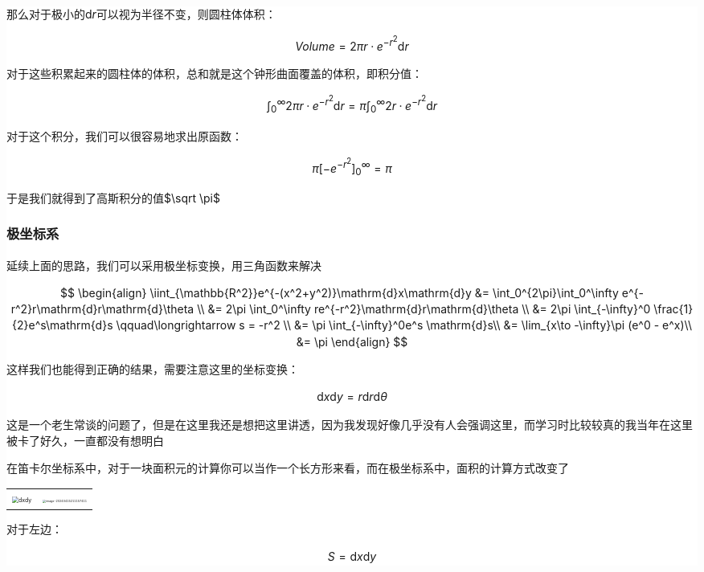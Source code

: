 那么对于极小的$\mathrm{d}r$可以视为半径不变，则圆柱体体积：

$$
Volume = 2\pi r·e^{-r^2}\mathrm{d}r
$$

对于这些积累起来的圆柱体的体积，总和就是这个钟形曲面覆盖的体积，即积分值：

$$
\int_0^\infty 2\pi r·e^{-r^2}\mathrm{d}r = \pi \int_0^\infty 2r·e^{-r^2}\mathrm{d}r
$$

对于这个积分，我们可以很容易地求出原函数：

$$
\pi [-e^{-r^2}]_0^\infty = \pi
$$

于是我们就得到了高斯积分的值$\sqrt \pi$

### 极坐标系

延续上面的思路，我们可以采用极坐标变换，用三角函数来解决

$$
\begin{align}
\iint_{\mathbb{R^2}}e^{-(x^2+y^2)}\mathrm{d}x\mathrm{d}y &= \int_0^{2\pi}\int_0^\infty e^{-r^2}r\mathrm{d}r\mathrm{d}\theta \\
  &= 2\pi \int_0^\infty re^{-r^2}\mathrm{d}r\mathrm{d}\theta \\
  &= 2\pi \int_{-\infty}^0 \frac{1}{2}e^s\mathrm{d}s  \qquad\longrightarrow s = -r^2 \\
  &= \pi \int_{-\infty}^0e^s \mathrm{d}s\\
  &= \lim_{x\to -\infty}\pi (e^0 - e^x)\\
  &= \pi
\end{align}
$$

这样我们也能得到正确的结果，需要注意这里的坐标变换：

$$
\mathrm{d}x\mathrm{d}y = r\mathrm{d}r\mathrm{d}\theta
$$

这是一个老生常谈的问题了，但是在这里我还是想把这里讲透，因为我发现好像几乎没有人会强调这里，而学习时比较较真的我当年在这里被卡了好久，一直都没有想明白

在笛卡尔坐标系中，对于一块面积元的计算你可以当作一个长方形来看，而在极坐标系中，面积的计算方式改变了

<center>
  <table><td>
    <img src="https://mdstore.oss-cn-beijing.aliyuncs.com/markdown/dxdy.svg" alt="dxdy" style="zoom: 50%;" /></td>
    <td><img src="https://mdstore.oss-cn-beijing.aliyuncs.com/markdown/image-20240415211157411.png" alt="image-20240415211157411" style="zoom: 25%;" /></td></table>
  </center>

对于左边：

$$
S = \mathrm{d}x\mathrm{d}y
$$
